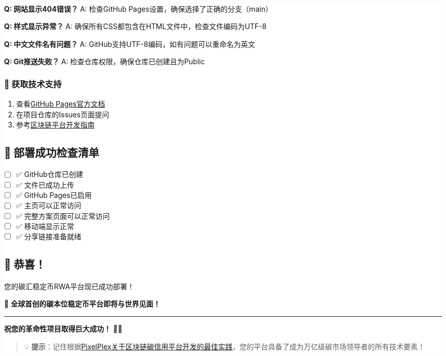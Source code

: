 **Q: 网站显示404错误？**
A: 检查GitHub Pages设置，确保选择了正确的分支（main）

**Q: 样式显示异常？**
A: 确保所有CSS都包含在HTML文件中，检查文件编码为UTF-8

**Q: 中文文件名有问题？**
A: GitHub支持UTF-8编码，如有问题可以重命名为英文

**Q: Git推送失败？**
A: 检查仓库权限，确保仓库已创建且为Public

### 🔧 获取技术支持
1. 查看[GitHub Pages官方文档](https://docs.github.com/en/pages)
2. 在项目仓库的Issues页面提问
3. 参考[区块链平台开发指南](https://pixelplex.io/blog/how-to-develop-a-carbon-credit-platform/)

## 🎉 部署成功检查清单

- [ ] ✅ GitHub仓库已创建
- [ ] ✅ 文件已成功上传
- [ ] ✅ GitHub Pages已启用
- [ ] ✅ 主页可以正常访问
- [ ] ✅ 完整方案页面可以正常访问
- [ ] ✅ 移动端显示正常
- [ ] ✅ 分享链接准备就绪

## 🚀 恭喜！

您的碳汇稳定币RWA平台现已成功部署！

🌿 **全球首创的碳本位稳定币平台即将与世界见面！**

---

**祝您的革命性项目取得巨大成功！** 💎🌟

> 💡 **提示**：记住根据[PixelPlex关于区块链碳信用平台开发的最佳实践](https://pixelplex.io/blog/how-to-develop-a-carbon-credit-platform/)，您的平台具备了成为万亿级碳市场领导者的所有技术要素！